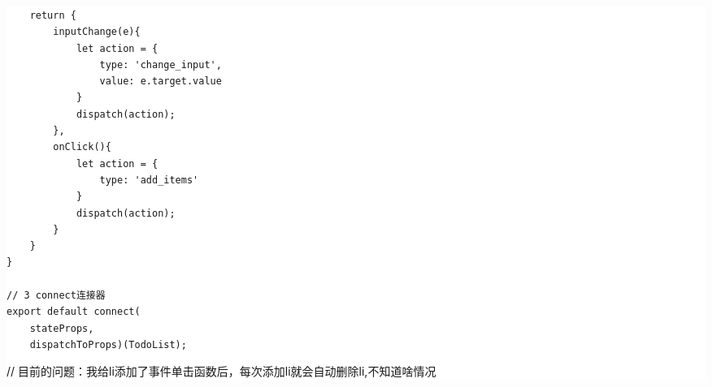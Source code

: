 ```
    return {
        inputChange(e){
            let action = {
                type: 'change_input',
                value: e.target.value
            }
            dispatch(action);
        },
        onClick(){
            let action = {
                type: 'add_items'
            }
            dispatch(action);
        }
    }
}

// 3 connect连接器
export default connect(
    stateProps,
    dispatchToProps)(TodoList);
```

// 目前的问题：我给li添加了事件单击函数后，每次添加li就会自动删除li,不知道啥情况
